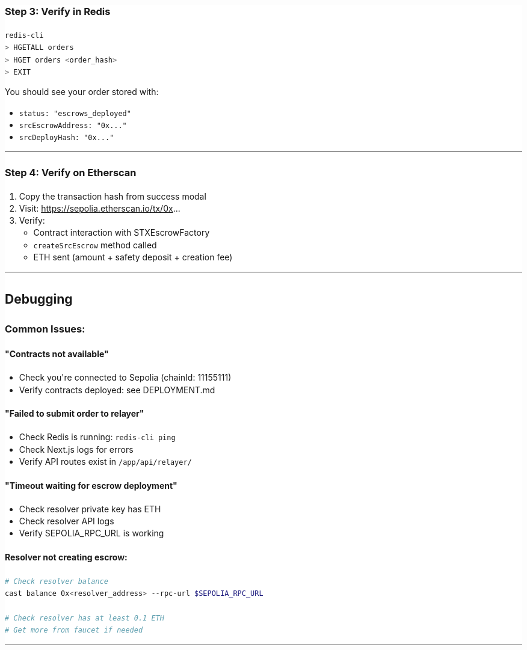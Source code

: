 
### Step 3: Verify in Redis

```bash
redis-cli
> HGETALL orders
> HGET orders <order_hash>
> EXIT
```

You should see your order stored with:
- `status: "escrows_deployed"`
- `srcEscrowAddress: "0x..."`
- `srcDeployHash: "0x..."`

---

### Step 4: Verify on Etherscan

1. Copy the transaction hash from success modal
2. Visit: https://sepolia.etherscan.io/tx/0x...
3. Verify:
   - Contract interaction with STXEscrowFactory
   - `createSrcEscrow` method called
   - ETH sent (amount + safety deposit + creation fee)

---

## Debugging

### Common Issues:

#### **"Contracts not available"**
- Check you're connected to Sepolia (chainId: 11155111)
- Verify contracts deployed: see DEPLOYMENT.md

#### **"Failed to submit order to relayer"**
- Check Redis is running: `redis-cli ping`
- Check Next.js logs for errors
- Verify API routes exist in `/app/api/relayer/`

#### **"Timeout waiting for escrow deployment"**
- Check resolver private key has ETH
- Check resolver API logs
- Verify SEPOLIA_RPC_URL is working

#### **Resolver not creating escrow:**
```bash
# Check resolver balance
cast balance 0x<resolver_address> --rpc-url $SEPOLIA_RPC_URL

# Check resolver has at least 0.1 ETH
# Get more from faucet if needed
```

---
